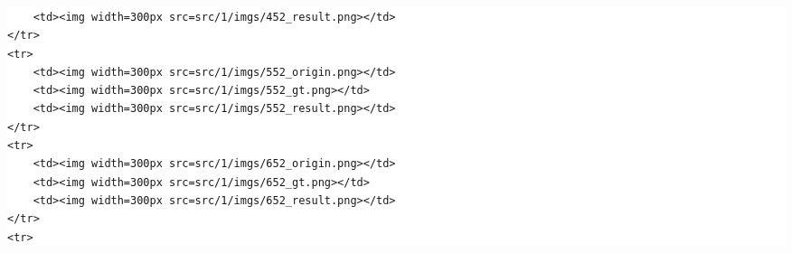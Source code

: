         <td><img width=300px src=src/1/imgs/452_result.png></td> 
    </tr>
    <tr>
        <td><img width=300px src=src/1/imgs/552_origin.png></td> 
        <td><img width=300px src=src/1/imgs/552_gt.png></td> 
        <td><img width=300px src=src/1/imgs/552_result.png></td> 
    </tr>
    <tr>
        <td><img width=300px src=src/1/imgs/652_origin.png></td> 
        <td><img width=300px src=src/1/imgs/652_gt.png></td> 
        <td><img width=300px src=src/1/imgs/652_result.png></td> 
    </tr>
    <tr>
